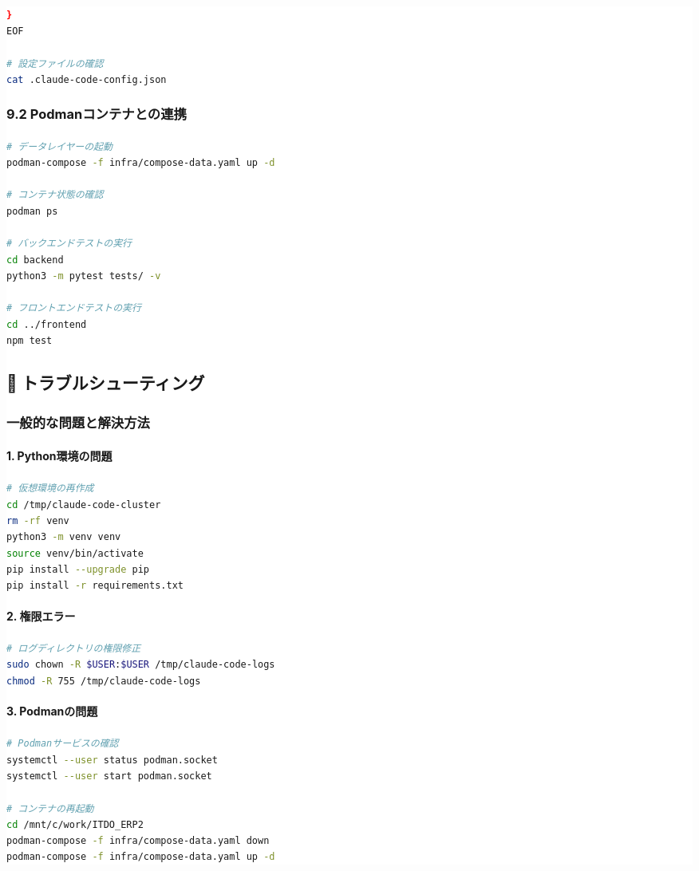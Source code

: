 ```bash
}
EOF

# 設定ファイルの確認
cat .claude-code-config.json
```

### 9.2 Podmanコンテナとの連携

```bash
# データレイヤーの起動
podman-compose -f infra/compose-data.yaml up -d

# コンテナ状態の確認
podman ps

# バックエンドテストの実行
cd backend
python3 -m pytest tests/ -v

# フロントエンドテストの実行
cd ../frontend
npm test
```

## 🚨 トラブルシューティング

### 一般的な問題と解決方法

#### 1. Python環境の問題

```bash
# 仮想環境の再作成
cd /tmp/claude-code-cluster
rm -rf venv
python3 -m venv venv
source venv/bin/activate
pip install --upgrade pip
pip install -r requirements.txt
```

#### 2. 権限エラー

```bash
# ログディレクトリの権限修正
sudo chown -R $USER:$USER /tmp/claude-code-logs
chmod -R 755 /tmp/claude-code-logs
```

#### 3. Podmanの問題

```bash
# Podmanサービスの確認
systemctl --user status podman.socket
systemctl --user start podman.socket

# コンテナの再起動
cd /mnt/c/work/ITDO_ERP2
podman-compose -f infra/compose-data.yaml down
podman-compose -f infra/compose-data.yaml up -d
```
